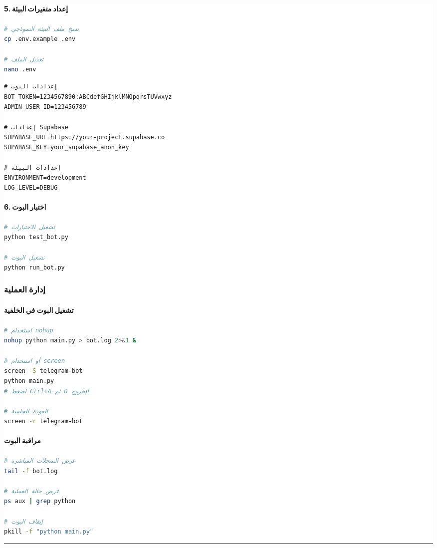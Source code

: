 #### 5. إعداد متغيرات البيئة

```bash
# نسخ ملف البيئة النموذجي
cp .env.example .env

# تعديل الملف
nano .env
```

```env
# إعدادات البوت
BOT_TOKEN=1234567890:ABCdefGHIjklMNOpqrsTUVwxyz
ADMIN_USER_ID=123456789

# إعدادات Supabase
SUPABASE_URL=https://your-project.supabase.co
SUPABASE_KEY=your_supabase_anon_key

# إعدادات البيئة
ENVIRONMENT=development
LOG_LEVEL=DEBUG
```

#### 6. اختبار البوت

```bash
# تشغيل الاختبارات
python test_bot.py

# تشغيل البوت
python run_bot.py
```

### إدارة العملية

#### تشغيل البوت في الخلفية

```bash
# استخدام nohup
nohup python main.py > bot.log 2>&1 &

# أو استخدام screen
screen -S telegram-bot
python main.py
# اضغط Ctrl+A ثم D للخروج

# العودة للجلسة
screen -r telegram-bot
```

#### مراقبة البوت

```bash
# عرض السجلات المباشرة
tail -f bot.log

# عرض حالة العملية
ps aux | grep python

# إيقاف البوت
pkill -f "python main.py"
```

---